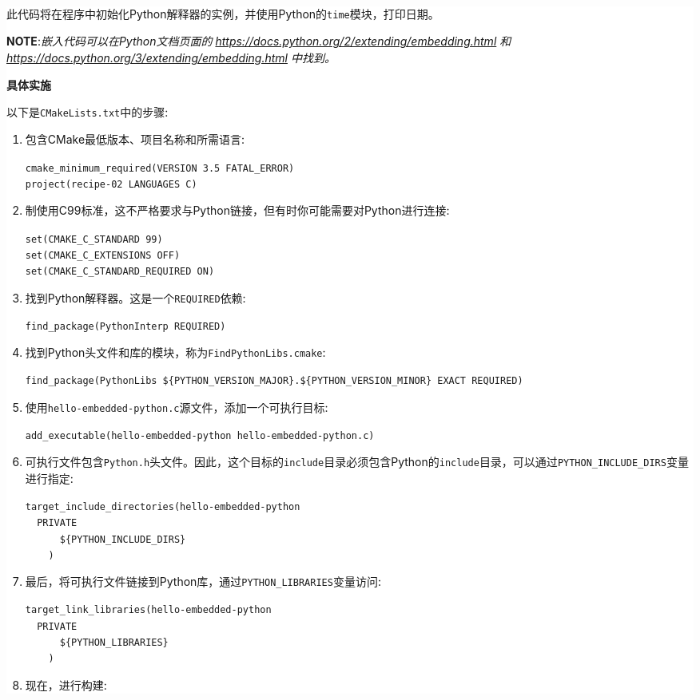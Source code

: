 此代码将在程序中初始化Python解释器的实例，并使用Python的`time`模块，打印日期。

**NOTE**:*嵌入代码可以在Python文档页面的 https://docs.python.org/2/extending/embedding.html 和 https://docs.python.org/3/extending/embedding.html 中找到。*

**具体实施**

以下是`CMakeLists.txt`中的步骤:

1. 包含CMake最低版本、项目名称和所需语言:

   ```
   cmake_minimum_required(VERSION 3.5 FATAL_ERROR)
   project(recipe-02 LANGUAGES C)
   ```

2. 制使用C99标准，这不严格要求与Python链接，但有时你可能需要对Python进行连接:

   ```
   set(CMAKE_C_STANDARD 99)
   set(CMAKE_C_EXTENSIONS OFF)
   set(CMAKE_C_STANDARD_REQUIRED ON)
   ```

3. 找到Python解释器。这是一个`REQUIRED`依赖:

   ```
   find_package(PythonInterp REQUIRED)
   ```

4. 找到Python头文件和库的模块，称为`FindPythonLibs.cmake`:

   ```
   find_package(PythonLibs ${PYTHON_VERSION_MAJOR}.${PYTHON_VERSION_MINOR} EXACT REQUIRED)
   ```

5. 使用`hello-embedded-python.c`源文件，添加一个可执行目标:

   ```
   add_executable(hello-embedded-python hello-embedded-python.c)
   ```

6. 可执行文件包含`Python.h`头文件。因此，这个目标的`include`目录必须包含Python的`include`目录，可以通过`PYTHON_INCLUDE_DIRS`变量进行指定:

   ```
   target_include_directories(hello-embedded-python
     PRIVATE
         ${PYTHON_INCLUDE_DIRS}
       )
   ```

7. 最后，将可执行文件链接到Python库，通过`PYTHON_LIBRARIES`变量访问:

   ```
   target_link_libraries(hello-embedded-python
     PRIVATE
         ${PYTHON_LIBRARIES}
       )
   ```

8. 现在，进行构建:
